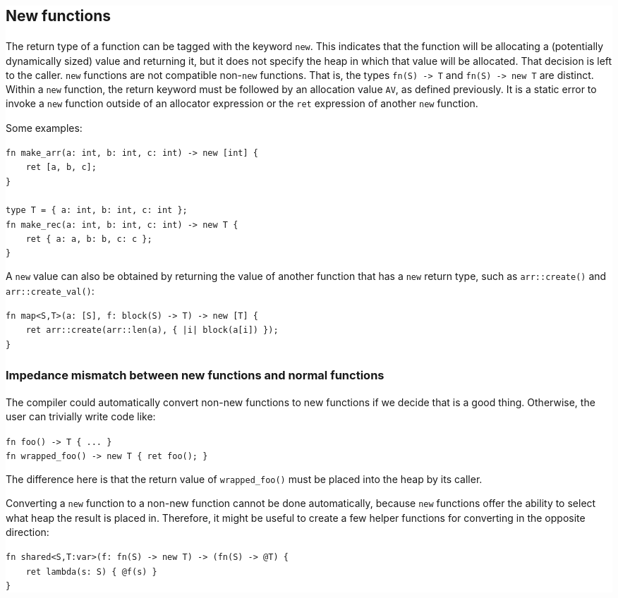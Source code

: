 ## New functions

The return type of a function can be tagged with the keyword `new`.
This indicates that the function will be allocating a (potentially
dynamically sized) value and returning it, but it does not specify the
heap in which that value will be allocated.  That decision is left to
the caller. `new` functions are not compatible non-`new` functions.
That is, the types `fn(S) -> T` and `fn(S) -> new T` are distinct.
Within a `new` function, the return keyword must be followed by an
allocation value `AV`, as defined previously. It is a static error to
invoke a `new` function outside of an allocator expression or the
`ret` expression of another `new` function.

Some examples:

    fn make_arr(a: int, b: int, c: int) -> new [int] {
        ret [a, b, c];
    }

    type T = { a: int, b: int, c: int };
    fn make_rec(a: int, b: int, c: int) -> new T {
        ret { a: a, b: b, c: c };
    }

A `new` value can also be obtained by returning the value of another
function that has a `new` return type, such as `arr::create()` and
`arr::create_val()`:

    fn map<S,T>(a: [S], f: block(S) -> T) -> new [T] {
        ret arr::create(arr::len(a), { |i| block(a[i]) });
    }

### Impedance mismatch between new functions and normal functions

The compiler could automatically convert non-new functions to new
functions if we decide that is a good thing.  Otherwise, the user can
trivially write code like:

    fn foo() -> T { ... }
    fn wrapped_foo() -> new T { ret foo(); }
    
The difference here is that the return value of `wrapped_foo()` must
be placed into the heap by its caller.

Converting a `new` function to a non-new function cannot be done
automatically, because `new` functions offer the ability to select
what heap the result is placed in.  Therefore, it might be useful to
create a few helper functions for converting in the opposite
direction:

    fn shared<S,T:var>(f: fn(S) -> new T) -> (fn(S) -> @T) {
        ret lambda(s: S) { @f(s) }
    }
    
